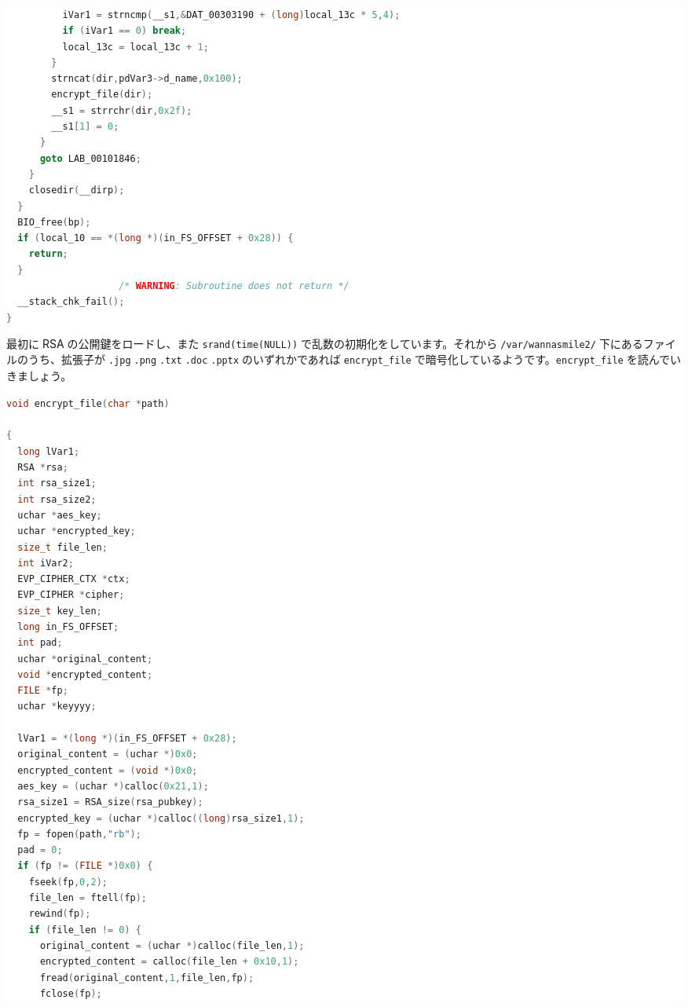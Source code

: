 ```c
          iVar1 = strncmp(__s1,&DAT_00303190 + (long)local_13c * 5,4);
          if (iVar1 == 0) break;
          local_13c = local_13c + 1;
        }
        strncat(dir,pdVar3->d_name,0x100);
        encrypt_file(dir);
        __s1 = strrchr(dir,0x2f);
        __s1[1] = 0;
      }
      goto LAB_00101846;
    }
    closedir(__dirp);
  }
  BIO_free(bp);
  if (local_10 == *(long *)(in_FS_OFFSET + 0x28)) {
    return;
  }
                    /* WARNING: Subroutine does not return */
  __stack_chk_fail();
}
```

最初に RSA の公開鍵をロードし、また `srand(time(NULL))` で乱数の初期化をしています。それから `/var/wannasmile2/` 下にあるファイルのうち、拡張子が `.jpg` `.png` `.txt` `.doc` `.pptx` のいずれかであれば `encrypt_file` で暗号化しているようです。`encrypt_file` を読んでいきましょう。

```c
void encrypt_file(char *path)

{
  long lVar1;
  RSA *rsa;
  int rsa_size1;
  int rsa_size2;
  uchar *aes_key;
  uchar *encrypted_key;
  size_t file_len;
  int iVar2;
  EVP_CIPHER_CTX *ctx;
  EVP_CIPHER *cipher;
  size_t key_len;
  long in_FS_OFFSET;
  int pad;
  uchar *original_content;
  void *encrypted_content;
  FILE *fp;
  uchar *keyyyy;
  
  lVar1 = *(long *)(in_FS_OFFSET + 0x28);
  original_content = (uchar *)0x0;
  encrypted_content = (void *)0x0;
  aes_key = (uchar *)calloc(0x21,1);
  rsa_size1 = RSA_size(rsa_pubkey);
  encrypted_key = (uchar *)calloc((long)rsa_size1,1);
  fp = fopen(path,"rb");
  pad = 0;
  if (fp != (FILE *)0x0) {
    fseek(fp,0,2);
    file_len = ftell(fp);
    rewind(fp);
    if (file_len != 0) {
      original_content = (uchar *)calloc(file_len,1);
      encrypted_content = calloc(file_len + 0x10,1);
      fread(original_content,1,file_len,fp);
      fclose(fp);
```